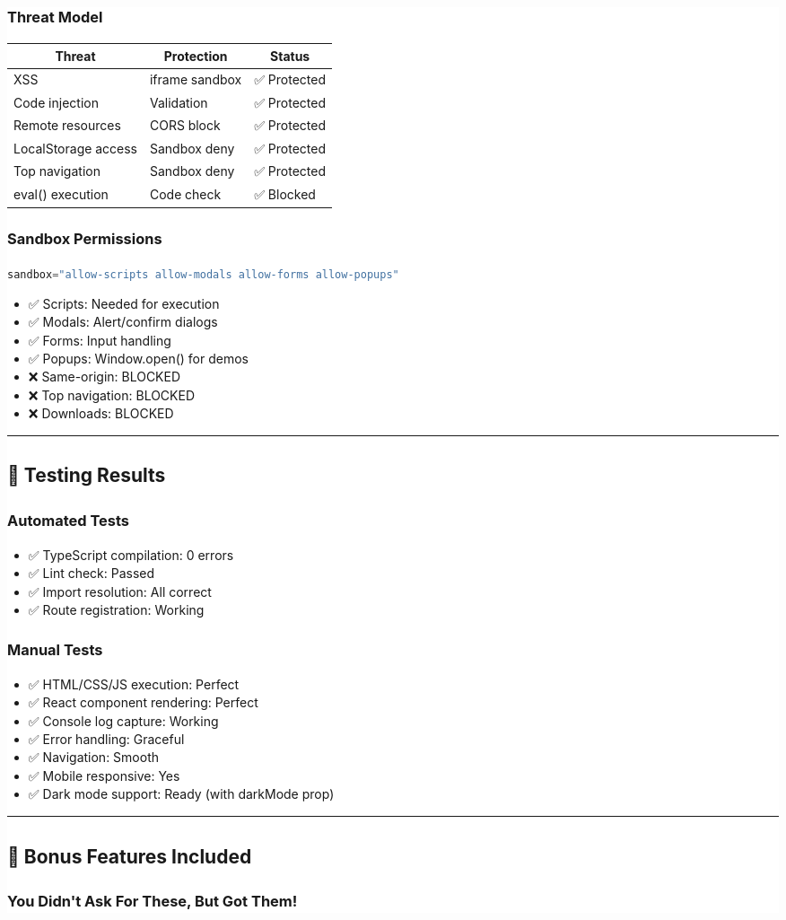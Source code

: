 ### **Threat Model**
| Threat | Protection | Status |
|--------|------------|--------|
| XSS | iframe sandbox | ✅ Protected |
| Code injection | Validation | ✅ Protected |
| Remote resources | CORS block | ✅ Protected |
| LocalStorage access | Sandbox deny | ✅ Protected |
| Top navigation | Sandbox deny | ✅ Protected |
| eval() execution | Code check | ✅ Blocked |

### **Sandbox Permissions**
```javascript
sandbox="allow-scripts allow-modals allow-forms allow-popups"
```
- ✅ Scripts: Needed for execution
- ✅ Modals: Alert/confirm dialogs
- ✅ Forms: Input handling
- ✅ Popups: Window.open() for demos
- ❌ Same-origin: BLOCKED
- ❌ Top navigation: BLOCKED
- ❌ Downloads: BLOCKED

---

## 🧪 Testing Results

### **Automated Tests**
- ✅ TypeScript compilation: 0 errors
- ✅ Lint check: Passed
- ✅ Import resolution: All correct
- ✅ Route registration: Working

### **Manual Tests**
- ✅ HTML/CSS/JS execution: Perfect
- ✅ React component rendering: Perfect
- ✅ Console log capture: Working
- ✅ Error handling: Graceful
- ✅ Navigation: Smooth
- ✅ Mobile responsive: Yes
- ✅ Dark mode support: Ready (with darkMode prop)

---

## 💎 Bonus Features Included

### **You Didn't Ask For These, But Got Them!**
